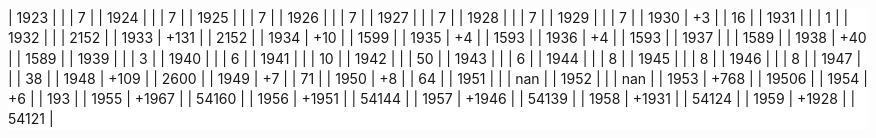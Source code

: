 | 1923 |       |          |       7 |
| 1924 |       |          |       7 |
| 1925 |       |          |       7 |
| 1926 |       |          |       7 |
| 1927 |       |          |       7 |
| 1928 |       |          |       7 |
| 1929 |       |          |       7 |
| 1930 |    +3 |          |      16 |
| 1931 |       |          |       1 |
| 1932 |       |          |    2152 |
| 1933 |  +131 |          |    2152 |
| 1934 |   +10 |          |    1599 |
| 1935 |    +4 |          |    1593 |
| 1936 |    +4 |          |    1593 |
| 1937 |       |          |    1589 |
| 1938 |   +40 |          |    1589 |
| 1939 |       |          |       3 |
| 1940 |       |          |       6 |
| 1941 |       |          |      10 |
| 1942 |       |          |      50 |
| 1943 |       |          |       6 |
| 1944 |       |          |       8 |
| 1945 |       |          |       8 |
| 1946 |       |          |       8 |
| 1947 |       |          |      38 |
| 1948 |  +109 |          |    2600 |
| 1949 |    +7 |          |      71 |
| 1950 |    +8 |          |      64 |
| 1951 |       |          |     nan |
| 1952 |       |          |     nan |
| 1953 |  +768 |          |   19506 |
| 1954 |    +6 |          |     193 |
| 1955 | +1967 |          |   54160 |
| 1956 | +1951 |          |   54144 |
| 1957 | +1946 |          |   54139 |
| 1958 | +1931 |          |   54124 |
| 1959 | +1928 |          |   54121 |
